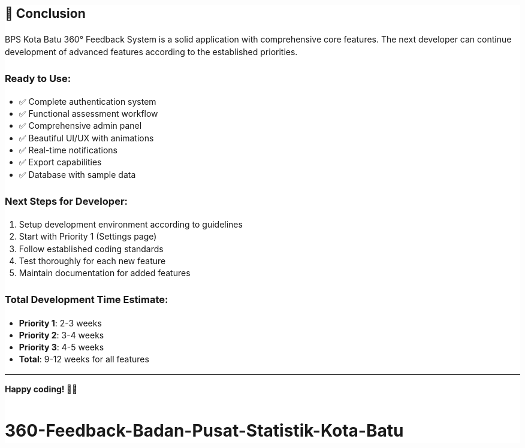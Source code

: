 ## 🎯 Conclusion

BPS Kota Batu 360° Feedback System is a solid application with comprehensive core features. The next developer can continue development of advanced features according to the established priorities.

### Ready to Use:

- ✅ Complete authentication system
- ✅ Functional assessment workflow
- ✅ Comprehensive admin panel
- ✅ Beautiful UI/UX with animations
- ✅ Real-time notifications
- ✅ Export capabilities
- ✅ Database with sample data

### Next Steps for Developer:

1. Setup development environment according to guidelines
2. Start with Priority 1 (Settings page)
3. Follow established coding standards
4. Test thoroughly for each new feature
5. Maintain documentation for added features

### Total Development Time Estimate:

- **Priority 1**: 2-3 weeks
- **Priority 2**: 3-4 weeks
- **Priority 3**: 4-5 weeks
- **Total**: 9-12 weeks for all features

---

**Happy coding! 🚀✨**

# 360-Feedback-Badan-Pusat-Statistik-Kota-Batu
